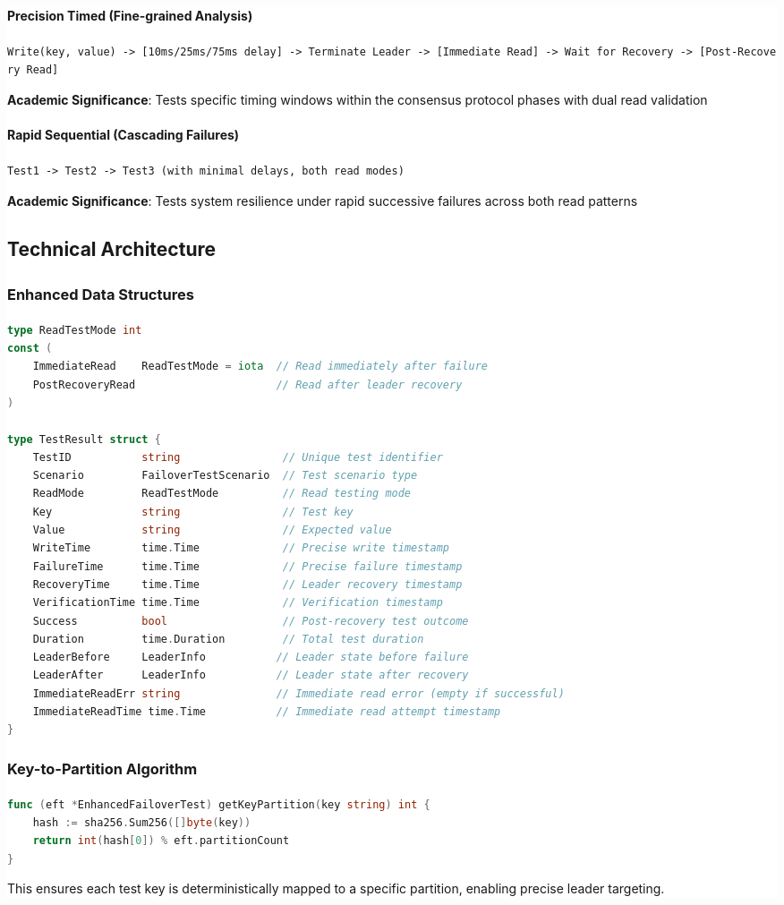 #### Precision Timed (Fine-grained Analysis)
```
Write(key, value) -> [10ms/25ms/75ms delay] -> Terminate Leader -> [Immediate Read] -> Wait for Recovery -> [Post-Recovery Read]
```
**Academic Significance**: Tests specific timing windows within the consensus protocol phases with dual read validation

#### Rapid Sequential (Cascading Failures)
```
Test1 -> Test2 -> Test3 (with minimal delays, both read modes)
```
**Academic Significance**: Tests system resilience under rapid successive failures across both read patterns

## Technical Architecture

### Enhanced Data Structures

```go
type ReadTestMode int
const (
    ImmediateRead    ReadTestMode = iota  // Read immediately after failure
    PostRecoveryRead                      // Read after leader recovery
)

type TestResult struct {
    TestID           string                // Unique test identifier
    Scenario         FailoverTestScenario  // Test scenario type
    ReadMode         ReadTestMode          // Read testing mode
    Key              string                // Test key
    Value            string                // Expected value
    WriteTime        time.Time             // Precise write timestamp
    FailureTime      time.Time             // Precise failure timestamp
    RecoveryTime     time.Time             // Leader recovery timestamp
    VerificationTime time.Time             // Verification timestamp
    Success          bool                  // Post-recovery test outcome
    Duration         time.Duration         // Total test duration
    LeaderBefore     LeaderInfo           // Leader state before failure
    LeaderAfter      LeaderInfo           // Leader state after recovery
    ImmediateReadErr string               // Immediate read error (empty if successful)
    ImmediateReadTime time.Time           // Immediate read attempt timestamp
}
```

### Key-to-Partition Algorithm
```go
func (eft *EnhancedFailoverTest) getKeyPartition(key string) int {
    hash := sha256.Sum256([]byte(key))
    return int(hash[0]) % eft.partitionCount
}
```
This ensures each test key is deterministically mapped to a specific partition, enabling precise leader targeting.
